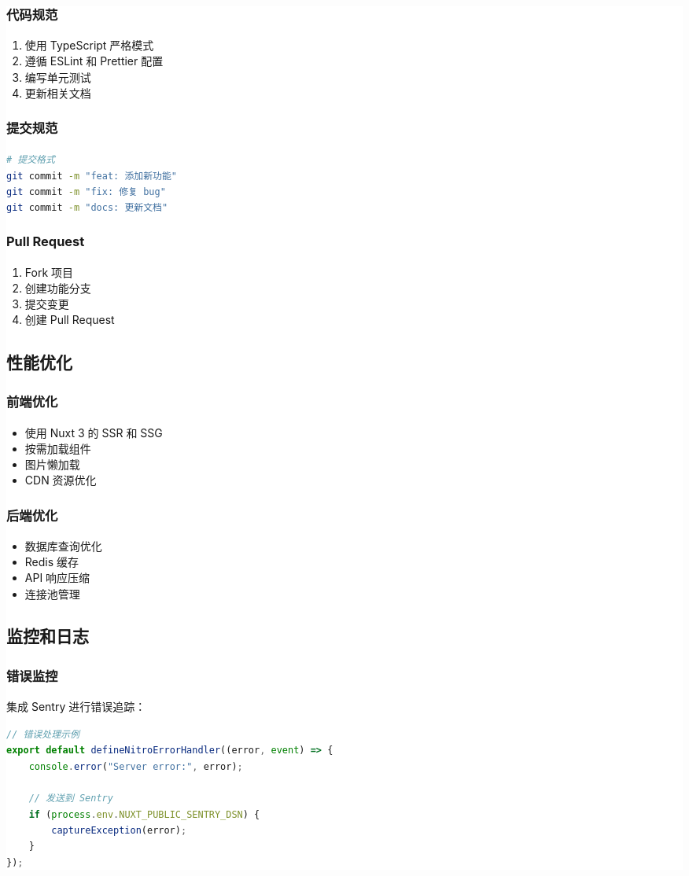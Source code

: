 ### 代码规范

1. 使用 TypeScript 严格模式
2. 遵循 ESLint 和 Prettier 配置
3. 编写单元测试
4. 更新相关文档

### 提交规范

```bash
# 提交格式
git commit -m "feat: 添加新功能"
git commit -m "fix: 修复 bug"
git commit -m "docs: 更新文档"
```

### Pull Request

1. Fork 项目
2. 创建功能分支
3. 提交变更
4. 创建 Pull Request

## 性能优化

### 前端优化

-   使用 Nuxt 3 的 SSR 和 SSG
-   按需加载组件
-   图片懒加载
-   CDN 资源优化

### 后端优化

-   数据库查询优化
-   Redis 缓存
-   API 响应压缩
-   连接池管理

## 监控和日志

### 错误监控

集成 Sentry 进行错误追踪：

```typescript
// 错误处理示例
export default defineNitroErrorHandler((error, event) => {
    console.error("Server error:", error);

    // 发送到 Sentry
    if (process.env.NUXT_PUBLIC_SENTRY_DSN) {
        captureException(error);
    }
});
```
